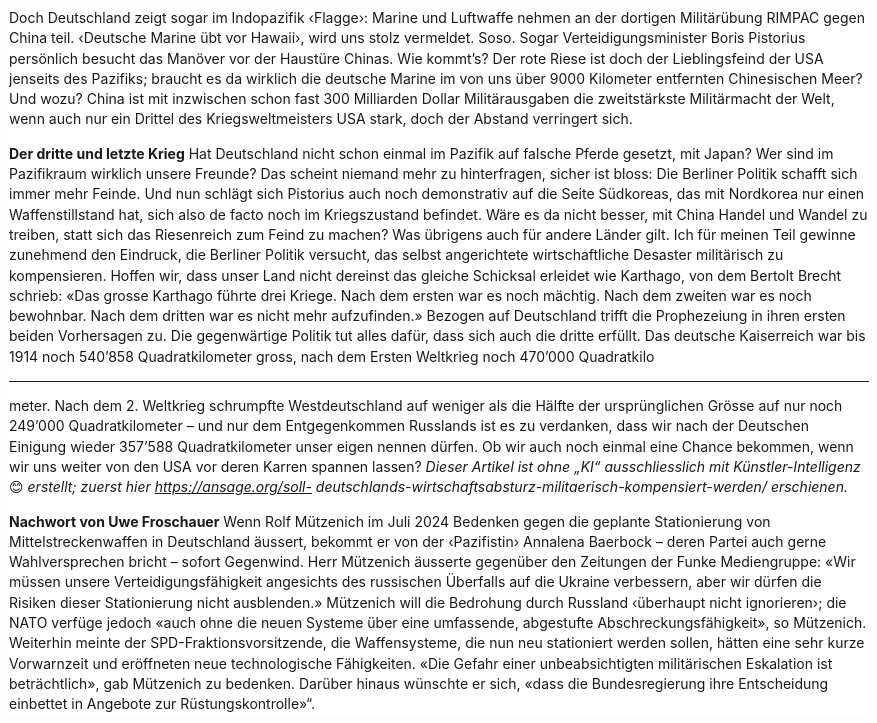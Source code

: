 Doch Deutschland zeigt sogar im Indopazifik ‹Flagge›: Marine und Luftwaffe nehmen an der dortigen Militärübung RIMPAC gegen China teil. ‹Deutsche Marine übt vor Hawaii›, wird uns stolz vermeldet. Soso. Sogar
Verteidigungsminister Boris Pistorius persönlich besucht das Manöver vor der Haustüre Chinas. Wie
kommt’s? Der rote Riese ist doch der Lieblingsfeind der USA jenseits des Pazifiks; braucht es da wirklich
die deutsche Marine im von uns über 9000 Kilometer entfernten Chinesischen Meer? Und wozu? China ist
mit inzwischen schon fast 300 Milliarden Dollar Militärausgaben die zweitstärkste Militärmacht der Welt,
wenn auch nur ein Drittel des Kriegsweltmeisters USA stark, doch der Abstand verringert sich.

**Der dritte und letzte Krieg**
Hat Deutschland nicht schon einmal im Pazifik auf falsche Pferde gesetzt, mit Japan? Wer sind im Pazifikraum wirklich unsere Freunde? Das scheint niemand mehr zu hinterfragen, sicher ist bloss: Die Berliner
Politik schafft sich immer mehr Feinde. Und nun schlägt sich Pistorius auch noch demonstrativ auf die Seite Südkoreas, das mit Nordkorea nur einen Waffenstillstand hat, sich also de facto noch im Kriegszustand
befindet. Wäre es da nicht besser, mit China Handel und Wandel zu treiben, statt sich das Riesenreich zum
Feind zu machen? Was übrigens auch für andere Länder gilt.
Ich für meinen Teil gewinne zunehmend den Eindruck, die Berliner Politik versucht, das selbst angerichtete
wirtschaftliche Desaster militärisch zu kompensieren. Hoffen wir, dass unser Land nicht dereinst das gleiche
Schicksal erleidet wie Karthago, von dem Bertolt Brecht schrieb: «Das grosse Karthago führte drei Kriege.
Nach dem ersten war es noch mächtig. Nach dem zweiten war es noch bewohnbar. Nach dem dritten war
es nicht mehr aufzufinden.» Bezogen auf Deutschland trifft die Prophezeiung in ihren ersten beiden Vorhersagen zu. Die gegenwärtige Politik tut alles dafür, dass sich auch die dritte erfüllt. Das deutsche Kaiserreich
war bis 1914 noch 540’858 Quadratkilometer gross, nach dem Ersten Weltkrieg noch 470’000 Quadratkilo

-----

meter. Nach dem 2. Weltkrieg schrumpfte Westdeutschland auf weniger als die Hälfte der ursprünglichen
Grösse auf nur noch 249’000 Quadratkilometer – und nur dem Entgegenkommen Russlands ist es zu verdanken, dass wir nach der Deutschen Einigung wieder 357’588 Quadratkilometer unser eigen nennen dürfen. Ob wir auch noch einmal eine Chance bekommen, wenn wir uns weiter von den USA vor deren Karren
spannen lassen?
_Dieser Artikel ist ohne „KI“ ausschliesslich mit Künstler-Intelligenz_ 😊 _erstellt; zuerst hier https://ansage.org/soll-_
_deutschlands-wirtschaftsabsturz-militaerisch-kompensiert-werden/ erschienen._

**Nachwort von Uwe Froschauer**
Wenn Rolf Mützenich im Juli 2024 Bedenken gegen die geplante Stationierung von Mittelstreckenwaffen
in Deutschland äussert, bekommt er von der ‹Pazifistin› Annalena Baerbock – deren Partei auch gerne
Wahlversprechen bricht – sofort Gegenwind. Herr Mützenich äusserte gegenüber den Zeitungen der Funke
Mediengruppe:
«Wir müssen unsere Verteidigungsfähigkeit angesichts des russischen Überfalls auf die Ukraine verbessern,
aber wir dürfen die Risiken dieser Stationierung nicht ausblenden.»
Mützenich will die Bedrohung durch Russland ‹überhaupt nicht ignorieren›; die NATO verfüge jedoch «auch
ohne die neuen Systeme über eine umfassende, abgestufte Abschreckungsfähigkeit», so Mützenich. Weiterhin meinte der SPD-Fraktionsvorsitzende, die Waffensysteme, die nun neu stationiert werden sollen, hätten
eine sehr kurze Vorwarnzeit und eröffneten neue technologische Fähigkeiten. «Die Gefahr einer unbeabsichtigten militärischen Eskalation ist beträchtlich», gab Mützenich zu bedenken. Darüber hinaus wünschte er
sich, «dass die Bundesregierung ihre Entscheidung einbettet in Angebote zur Rüstungskontrolle»“.